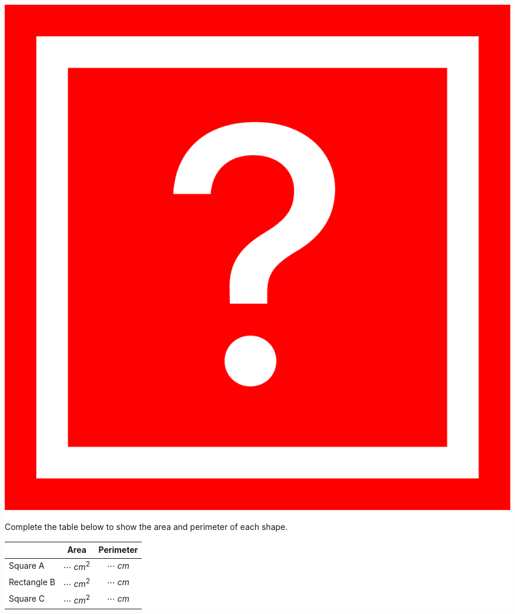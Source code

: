 ![missing image](/papers/missing_image.svg)

Complete the table below to show the area and perimeter of each shape.

|             |      Area      |   Perimeter  |
|-------------|:--------------:|:------------:|
| Square A    | $\cdots\ cm^2$ | $\cdots\ cm$ |
| Rectangle B | $\cdots\ cm^2$ | $\cdots\ cm$ |
| Square C    | $\cdots\ cm^2$ | $\cdots\ cm$ |
